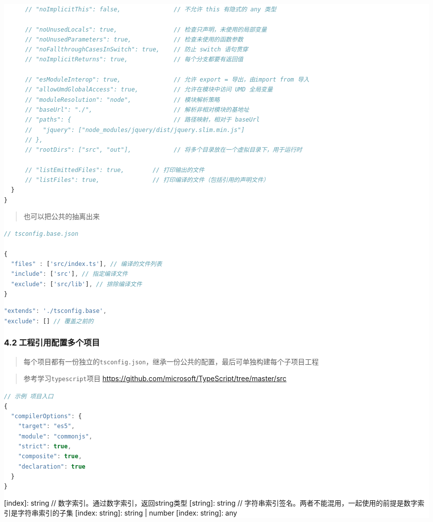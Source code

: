 ```js
      // "noImplicitThis": false,               // 不允许 this 有隐式的 any 类型

      // "noUnusedLocals": true,                // 检查只声明，未使用的局部变量
      // "noUnusedParameters": true,            // 检查未使用的函数参数
      // "noFallthroughCasesInSwitch": true,    // 防止 switch 语句贯穿
      // "noImplicitReturns": true,             // 每个分支都要有返回值

      // "esModuleInterop": true,               // 允许 export = 导出，由import from 导入
      // "allowUmdGlobalAccess": true,          // 允许在模块中访问 UMD 全局变量
      // "moduleResolution": "node",            // 模块解析策略
      // "baseUrl": "./",                       // 解析非相对模块的基地址
      // "paths": {                             // 路径映射，相对于 baseUrl
      //   "jquery": ["node_modules/jquery/dist/jquery.slim.min.js"]
      // },
      // "rootDirs": ["src", "out"],            // 将多个目录放在一个虚拟目录下，用于运行时

      // "listEmittedFiles": true,        // 打印输出的文件
      // "listFiles": true,               // 打印编译的文件（包括引用的声明文件）
  }
}
```

> 也可以把公共的抽离出来

```js
// tsconfig.base.json

{
  "files" : ['src/index.ts'], // 编译的文件列表
  "include": ['src'], // 指定编译文件
  "exclude": ['src/lib'], // 排除编译文件
}
```

```js
"extends": './tsconfig.base',
"exclude": [] // 覆盖之前的
```

### 4.2 工程引用配置多个项目

> 每个项目都有一份独立的`tsconfig.json`，继承一份公共的配置，最后可单独构建每个子项目工程

> 参考学习`typescript`项目 https://github.com/microsoft/TypeScript/tree/master/src

```js
// 示例 项目入口
{
  "compilerOptions": {
    "target": "es5",
    "module": "commonjs",
    "strict": true,
    "composite": true,
    "declaration": true
  }
}
```


  [index]: string // 数字索引。通过数字索引，返回string类型
  [string]: string // 字符串索引签名。两者不能混用，一起使用的前提是数字索引是字符串索引的子集
  [index: string]: string | number
  [index: string]: any
